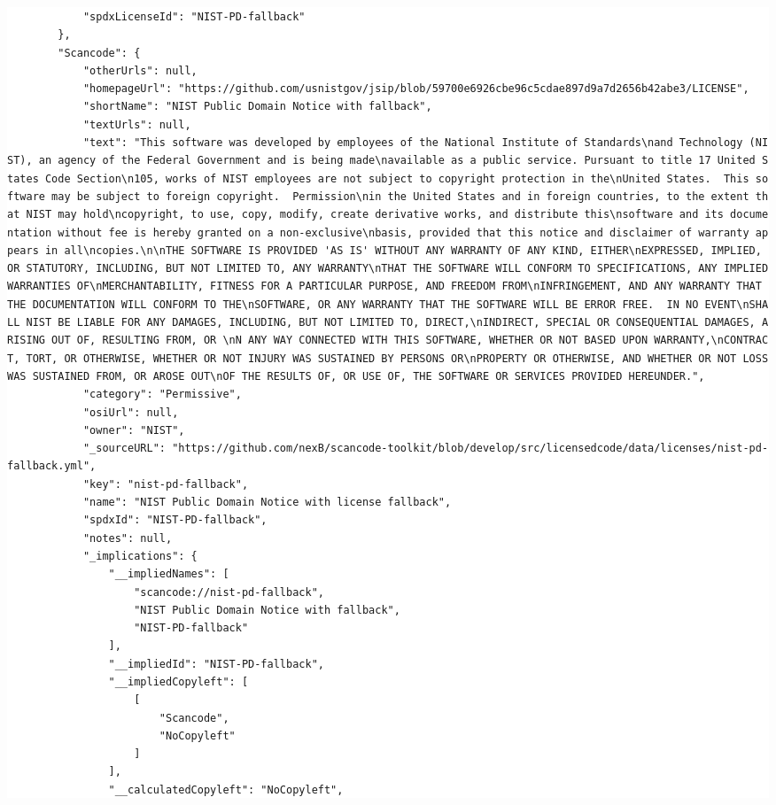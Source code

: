                 "spdxLicenseId": "NIST-PD-fallback"
            },
            "Scancode": {
                "otherUrls": null,
                "homepageUrl": "https://github.com/usnistgov/jsip/blob/59700e6926cbe96c5cdae897d9a7d2656b42abe3/LICENSE",
                "shortName": "NIST Public Domain Notice with fallback",
                "textUrls": null,
                "text": "This software was developed by employees of the National Institute of Standards\nand Technology (NIST), an agency of the Federal Government and is being made\navailable as a public service. Pursuant to title 17 United States Code Section\n105, works of NIST employees are not subject to copyright protection in the\nUnited States.  This software may be subject to foreign copyright.  Permission\nin the United States and in foreign countries, to the extent that NIST may hold\ncopyright, to use, copy, modify, create derivative works, and distribute this\nsoftware and its documentation without fee is hereby granted on a non-exclusive\nbasis, provided that this notice and disclaimer of warranty appears in all\ncopies.\n\nTHE SOFTWARE IS PROVIDED 'AS IS' WITHOUT ANY WARRANTY OF ANY KIND, EITHER\nEXPRESSED, IMPLIED, OR STATUTORY, INCLUDING, BUT NOT LIMITED TO, ANY WARRANTY\nTHAT THE SOFTWARE WILL CONFORM TO SPECIFICATIONS, ANY IMPLIED WARRANTIES OF\nMERCHANTABILITY, FITNESS FOR A PARTICULAR PURPOSE, AND FREEDOM FROM\nINFRINGEMENT, AND ANY WARRANTY THAT THE DOCUMENTATION WILL CONFORM TO THE\nSOFTWARE, OR ANY WARRANTY THAT THE SOFTWARE WILL BE ERROR FREE.  IN NO EVENT\nSHALL NIST BE LIABLE FOR ANY DAMAGES, INCLUDING, BUT NOT LIMITED TO, DIRECT,\nINDIRECT, SPECIAL OR CONSEQUENTIAL DAMAGES, ARISING OUT OF, RESULTING FROM, OR \nN ANY WAY CONNECTED WITH THIS SOFTWARE, WHETHER OR NOT BASED UPON WARRANTY,\nCONTRACT, TORT, OR OTHERWISE, WHETHER OR NOT INJURY WAS SUSTAINED BY PERSONS OR\nPROPERTY OR OTHERWISE, AND WHETHER OR NOT LOSS WAS SUSTAINED FROM, OR AROSE OUT\nOF THE RESULTS OF, OR USE OF, THE SOFTWARE OR SERVICES PROVIDED HEREUNDER.",
                "category": "Permissive",
                "osiUrl": null,
                "owner": "NIST",
                "_sourceURL": "https://github.com/nexB/scancode-toolkit/blob/develop/src/licensedcode/data/licenses/nist-pd-fallback.yml",
                "key": "nist-pd-fallback",
                "name": "NIST Public Domain Notice with license fallback",
                "spdxId": "NIST-PD-fallback",
                "notes": null,
                "_implications": {
                    "__impliedNames": [
                        "scancode://nist-pd-fallback",
                        "NIST Public Domain Notice with fallback",
                        "NIST-PD-fallback"
                    ],
                    "__impliedId": "NIST-PD-fallback",
                    "__impliedCopyleft": [
                        [
                            "Scancode",
                            "NoCopyleft"
                        ]
                    ],
                    "__calculatedCopyleft": "NoCopyleft",